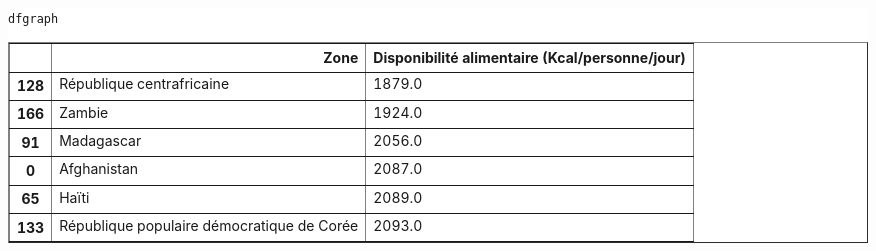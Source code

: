 
```python
dfgraph
```




<div>
<style scoped>
    .dataframe tbody tr th:only-of-type {
        vertical-align: middle;
    }

    .dataframe tbody tr th {
        vertical-align: top;
    }

    .dataframe thead th {
        text-align: right;
    }
</style>
<table border="1" class="dataframe">
  <thead>
    <tr style="text-align: right;">
      <th></th>
      <th>Zone</th>
      <th>Disponibilité alimentaire (Kcal/personne/jour)</th>
    </tr>
  </thead>
  <tbody>
    <tr>
      <th>128</th>
      <td>République centrafricaine</td>
      <td>1879.0</td>
    </tr>
    <tr>
      <th>166</th>
      <td>Zambie</td>
      <td>1924.0</td>
    </tr>
    <tr>
      <th>91</th>
      <td>Madagascar</td>
      <td>2056.0</td>
    </tr>
    <tr>
      <th>0</th>
      <td>Afghanistan</td>
      <td>2087.0</td>
    </tr>
    <tr>
      <th>65</th>
      <td>Haïti</td>
      <td>2089.0</td>
    </tr>
    <tr>
      <th>133</th>
      <td>République populaire démocratique de Corée</td>
      <td>2093.0</td>
    </tr>
  </tbody>
</table>
</div>
